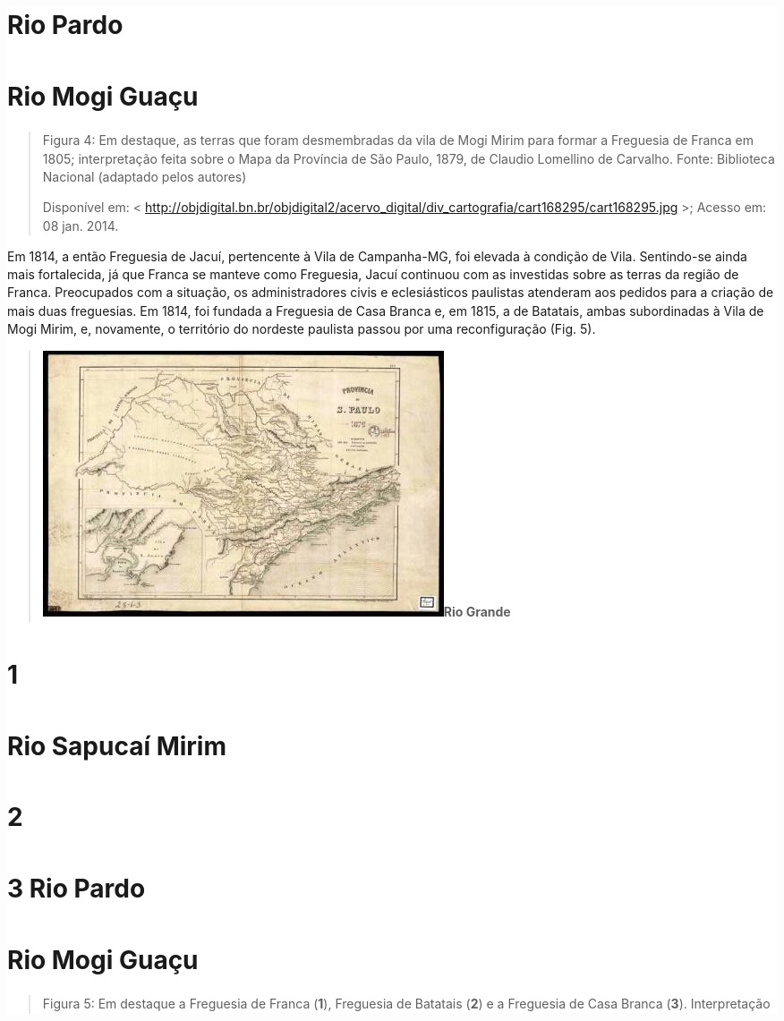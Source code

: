 # Rio Pardo
>
# Rio Mogi Guaçu
>
> Figura 4: Em destaque, as terras que foram desmembradas da vila de
> Mogi Mirim para formar a Freguesia de Franca em 1805; interpretação
> feita sobre o Mapa da Província de São Paulo, 1879, de Claudio
> Lomellino de Carvalho. Fonte: Biblioteca Nacional (adaptado pelos
> autores)
>
> Disponível em: \<
> <http://objdigital.bn.br/objdigital2/acervo_digital/div_cartografia/cart168295/cart168295.jpg>
> \>; Acesso em: 08 jan. 2014.

Em 1814, a então Freguesia de Jacuí, pertencente à Vila de Campanha-MG,
foi elevada à condição de Vila. Sentindo-se ainda mais fortalecida, já
que Franca se manteve como Freguesia, Jacuí continuou com as investidas
sobre as terras da região de Franca. Preocupados com a situação, os
administradores civis e eclesiásticos paulistas atenderam aos pedidos
para a criação de mais duas freguesias. Em 1814, foi fundada a Freguesia
de Casa Branca e, em 1815, a de Batatais, ambas subordinadas à Vila de
Mogi Mirim, e, novamente, o território do nordeste paulista passou por
uma reconfiguração (Fig. 5).

> ![](../fig/030/media/image4.jpeg)**Rio Grande**
>
# 1
>
# Rio Sapucaí Mirim
>
# 2
>
# 3 Rio Pardo
>
# Rio Mogi Guaçu
>
> Figura 5: Em destaque a Freguesia de Franca (**1**), Freguesia de
> Batatais (**2**) e a Freguesia de Casa Branca (**3**). Interpretação